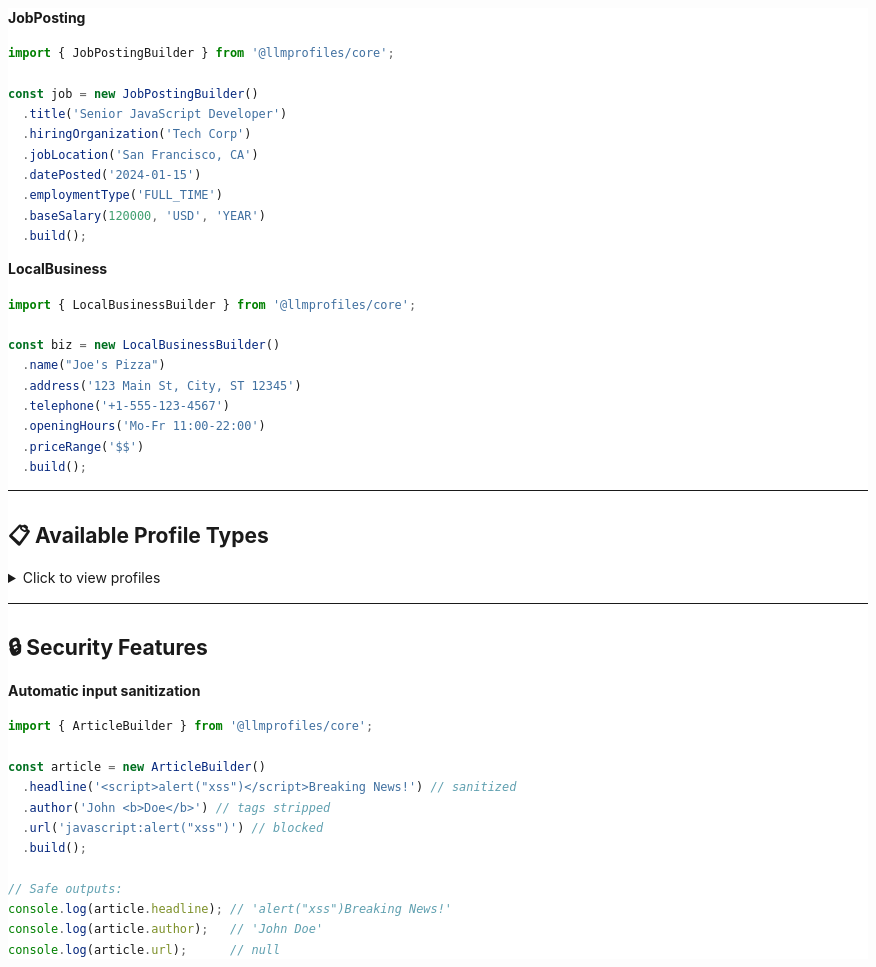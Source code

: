 **JobPosting**

```ts
import { JobPostingBuilder } from '@llmprofiles/core';

const job = new JobPostingBuilder()
  .title('Senior JavaScript Developer')
  .hiringOrganization('Tech Corp')
  .jobLocation('San Francisco, CA')
  .datePosted('2024-01-15')
  .employmentType('FULL_TIME')
  .baseSalary(120000, 'USD', 'YEAR')
  .build();
```

**LocalBusiness**

```ts
import { LocalBusinessBuilder } from '@llmprofiles/core';

const biz = new LocalBusinessBuilder()
  .name("Joe's Pizza")
  .address('123 Main St, City, ST 12345')
  .telephone('+1-555-123-4567')
  .openingHours('Mo-Fr 11:00-22:00')
  .priceRange('$$')
  .build();
```

---

## 📋 Available Profile Types

<details><summary>Click to view profiles</summary></details>

---

## 🔒 Security Features

**Automatic input sanitization**

```ts
import { ArticleBuilder } from '@llmprofiles/core';

const article = new ArticleBuilder()
  .headline('<script>alert("xss")</script>Breaking News!') // sanitized
  .author('John <b>Doe</b>') // tags stripped
  .url('javascript:alert("xss")') // blocked
  .build();

// Safe outputs:
console.log(article.headline); // 'alert("xss")Breaking News!'
console.log(article.author);   // 'John Doe'
console.log(article.url);      // null
```
